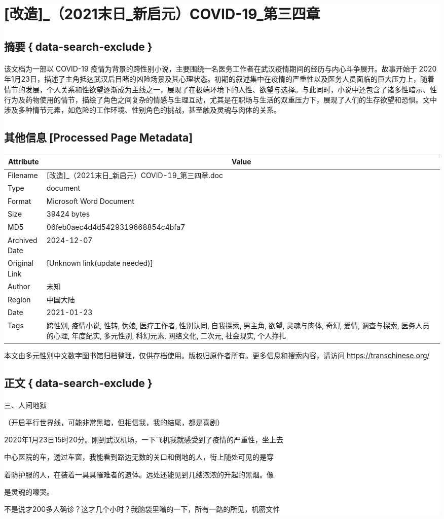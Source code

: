 # [改造]_（2021末日_新启元）COVID-19_第三四章



## 摘要  { data-search-exclude }


该文档为一部以 COVID-19 疫情为背景的跨性别小说，主要围绕一名医务工作者在武汉疫情期间的经历与内心斗争展开。故事开始于 2020年1月23日，描述了主角抵达武汉后目睹的凶险场景及其心理状态。初期的叙述集中在疫情的严重性以及医务人员面临的巨大压力上，随着情节的发展，个人关系和性欲望逐渐成为主线之一，展现了在极端环境下的人性、欲望与选择。与此同时，小说中还包含了诸多性暗示、性行为及药物使用的情节，描绘了角色之间复杂的情感与生理互动，尤其是在职场与生活的双重压力下，展现了人们的生存欲望和恐惧。文中涉及多种情节元素，如危险的工作环境、性别角色的挑战，甚至触及灵魂与肉体的关系。



## 其他信息 [Processed Page Metadata]

| Attribute       | Value                                  |
|-----------------|----------------------------------------|
| Filename        | [改造]_（2021末日_新启元）COVID-19_第三四章.doc                             |
| Type            | document                                 |
| Format          | Microsoft Word Document                               |
| Size            | 39424 bytes                           |
| MD5             | 06feb0aec4d4d5429319668854c4bfa7                                  |
| Archived Date   | 2024-12-07                             |
| Original Link   | [Unknown link(update needed)]                         |
| Author          | 未知                               |
| Region          | 中国大陆                               |
| Date            | 2021-01-23                                 |
| Tags            | 跨性别, 疫情小说, 性转, 伪娘, 医疗工作者, 性别认同, 自我探索, 男主角, 欲望, 灵魂与肉体, 奇幻, 爱情, 调查与探索, 医务人员的心理, 年度纪实, 多元性别, 科幻元素, 网络文化, 二次元, 社会现实, 个人挣扎                                 |

本文由多元性别中文数字图书馆归档整理，仅供存档使用。版权归原作者所有。更多信息和搜索内容，请访问 <https://transchinese.org/>


## 正文 { data-search-exclude }


三、人间地狱

（开启平行世界线，可能非常黑暗，但相信我，我的结尾，都是喜剧）

2020年1月23日15时20分。刚到武汉机场，一下飞机我就感受到了疫情的严重性，坐上去

中心医院的车，透过车窗，我能看到路边无数的关口和倒地的人，街上随处可见的是穿

着防护服的人，在装着一具具罹难者的遗体。远处还能见到几缕浓浓的升起的黑烟。像

是灵魂的嚎哭。

不是说才200多人确诊？这才几个小时？我脑袋里嗡的一下，所有一路的所见，机密文件
